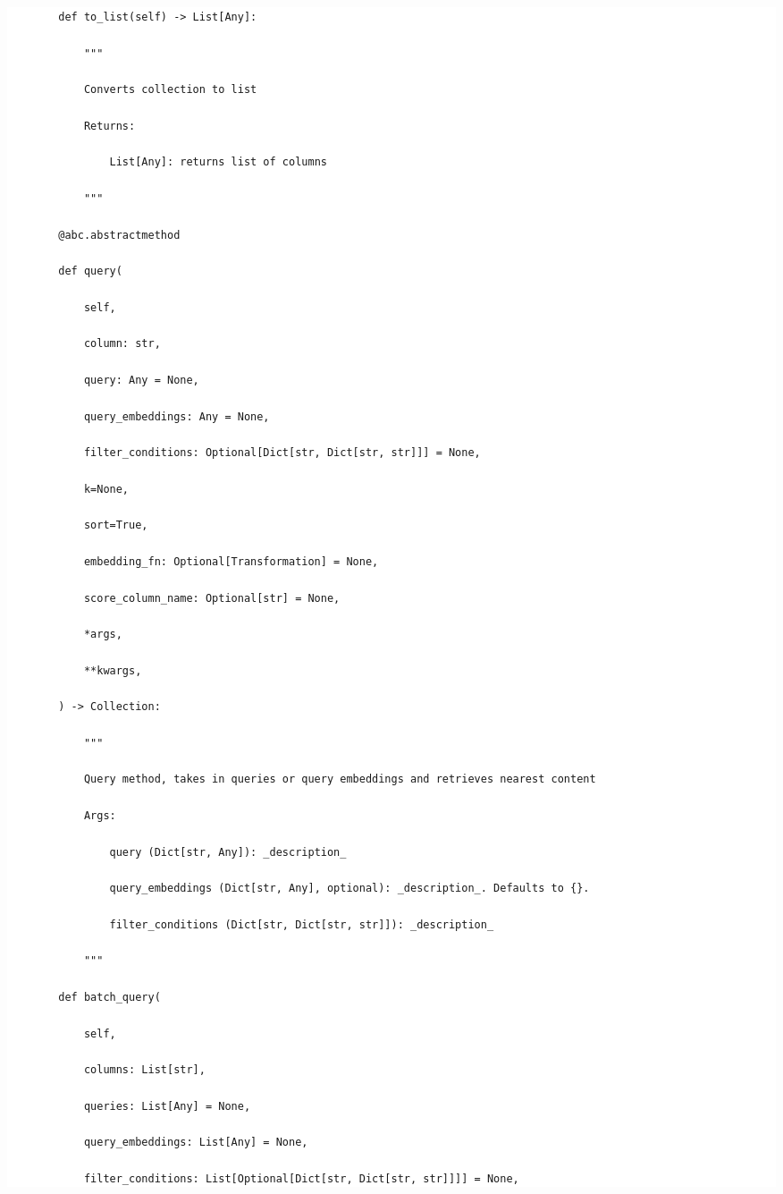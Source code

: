             def to_list(self) -> List[Any]:

                """

                Converts collection to list

                Returns:

                    List[Any]: returns list of columns

                """

            @abc.abstractmethod

            def query(

                self,

                column: str,

                query: Any = None,

                query_embeddings: Any = None,

                filter_conditions: Optional[Dict[str, Dict[str, str]]] = None,

                k=None,

                sort=True,

                embedding_fn: Optional[Transformation] = None,

                score_column_name: Optional[str] = None,

                *args,

                **kwargs,

            ) -> Collection:

                """

                Query method, takes in queries or query embeddings and retrieves nearest content

                Args:

                    query (Dict[str, Any]): _description_

                    query_embeddings (Dict[str, Any], optional): _description_. Defaults to {}.

                    filter_conditions (Dict[str, Dict[str, str]]): _description_

                """

            def batch_query(

                self,

                columns: List[str],

                queries: List[Any] = None,

                query_embeddings: List[Any] = None,

                filter_conditions: List[Optional[Dict[str, Dict[str, str]]]] = None,
